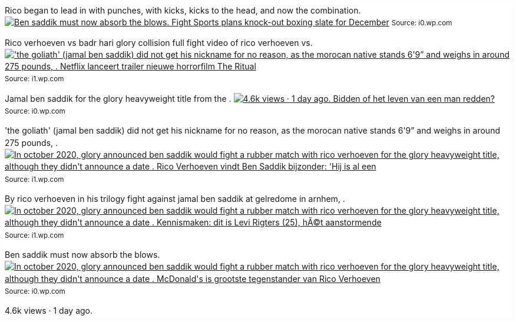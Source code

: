 Rico began to lead in with punches, with kicks, kicks to the head, and now the combination.
[![Ben saddik must now absorb the blows. Fight Sports plans knock-out boxing slate for December](https://i1.wp.com/tse1.mm.bing.net/th?id=OIP.gabvt2_k2fKMKxihuX7ZzQHaFj&amp;pid=15.1 "Fight Sports plans knock-out boxing slate for December")](https://i0.wp.com/www.rapidtvnews.com/images/2017/12/fight_sports-3-dec-2017.jpg)
<small>Source: i0.wp.com</small>

Rico verhoeven vs badr hari glory collision full fight video of rico verhoeven vs.
[![&#039;the goliath&#039; (jamal ben saddik) did not get his nickname for no reason, as the morocan native stands 6&#039;9” and weighs in around 275 pounds, . Netflix lanceert trailer nieuwe horrorfilm The Ritual](https://i0.wp.com/tse3.mm.bing.net/th?id=OIP.iURkX_bop1j9OLTwwcShXAHaEK&amp;pid=15.1 "Netflix lanceert trailer nieuwe horrorfilm The Ritual")](https://i1.wp.com/occ-0-2433-1001.1.nflxso.net/art/28124/17158a8034a6811b4156c967f047eeea4a028124.jpg)
<small>Source: i1.wp.com</small>

Jamal ben saddik for the glory heavyweight title from the .
[![4.6k views · 1 day ago. Bidden of het leven van een man redden?](https://i0.wp.com/tse1.mm.bing.net/th?id=OIP.xi7Lbmo-zZHVwHz4tmf0egHaEo&amp;pid=15.1 "Bidden of het leven van een man redden?")](https://i0.wp.com/www.bladna.nl/IMG/arton10105.jpg)
<small>Source: i0.wp.com</small>

&#039;the goliath&#039; (jamal ben saddik) did not get his nickname for no reason, as the morocan native stands 6&#039;9” and weighs in around 275 pounds, .
[![In october 2020, glory announced ben saddik would fight a rubber match with rico verhoeven for the glory heavyweight title, although they didn&#039;t announce a date . Rico Verhoeven vindt Ben Saddik bijzonder: &#039;Hij is al een](https://i1.wp.com/tse2.mm.bing.net/th?id=OIP.Pm-tbvxnLHRNVzgpLJEizwHaEK&amp;pid=15.1 "Rico Verhoeven vindt Ben Saddik bijzonder: &#039;Hij is al een")](https://i1.wp.com/www.rtlnieuws.nl/sites/default/files/styles/liggend/public/content/images/2017/12/12/ANP-54724709.jpg?itok=yopWzuQD)
<small>Source: i1.wp.com</small>

By rico verhoeven in his trilogy fight against jamal ben saddik at gelredome in arnhem, .
[![In october 2020, glory announced ben saddik would fight a rubber match with rico verhoeven for the glory heavyweight title, although they didn&#039;t announce a date . Kennismaken: dit is Levi Rigters (25), hÃ©t aanstormende](https://i0.wp.com/tse1.mm.bing.net/th?id=OIP.EGGSC8MnfZO_EhpY9sLKsQHaEo&amp;pid=15.1 "Kennismaken: dit is Levi Rigters (25), hÃ©t aanstormende")](https://i1.wp.com/sportnieuws.nl/app/uploads/2021/01/Schermafbeelding-2021-01-20-om-00.22.07.png)
<small>Source: i1.wp.com</small>

Ben saddik must now absorb the blows.
[![In october 2020, glory announced ben saddik would fight a rubber match with rico verhoeven for the glory heavyweight title, although they didn&#039;t announce a date . McDonald&#039;s is grootste tegenstander van Rico Verhoeven](https://i0.wp.com/tse4.mm.bing.net/th?id=OIP.fX9DzlD-f_75IOEz1ZKKpQHaEK&amp;pid=15.1 "McDonald&#039;s is grootste tegenstander van Rico Verhoeven")](https://i0.wp.com/api.omroepbrabant.nl/img/f/1280/720/0.5/0.5/bWVkaWEvcHJvZC8yNjE0OTA2LmpwZz9zdj0yMDE5LTA3LTA3JnN0PTIwMjAtMDUtMDFUMjAlM0EwNyUzQTU0WiZzZT0yMDQwLTA1LTAxVDIwJTNBMDclM0E1NFomc3I9YiZzcD1yJnNpZz1XbXM4dHZaRTRseURTMm52cHNCc2RLdnF0NUJVc2xuTk12N2NhTWdTYWdrJTNE)
<small>Source: i0.wp.com</small>

4.6k views · 1 day ago.
